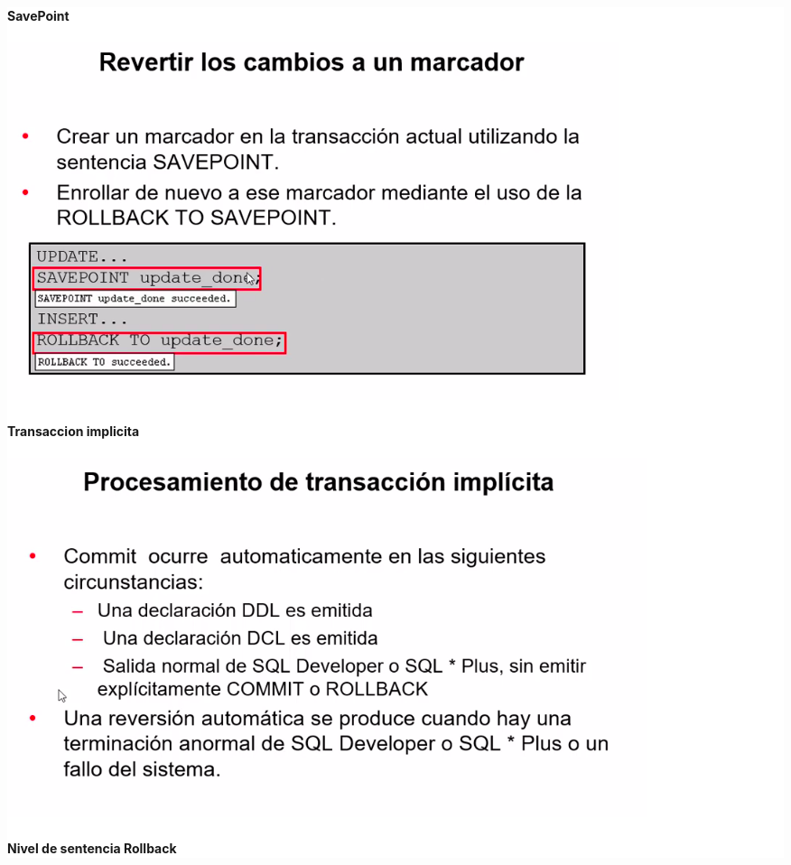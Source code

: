 #### SavePoint
![](imagenes/Screenshot%20from%202020-04-20%2022-28-14.png) 

#### Transaccion implicita
![](imagenes/Screenshot%20from%202020-04-20%2022-29-29.png)

#### Nivel de sentencia Rollback